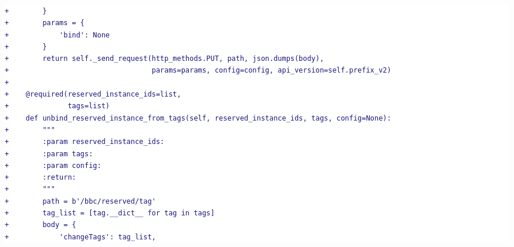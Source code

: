 ```diff
+        }
+        params = {
+            'bind': None
+        }
+        return self._send_request(http_methods.PUT, path, json.dumps(body),
+                                  params=params, config=config, api_version=self.prefix_v2)
+
+    @required(reserved_instance_ids=list,
+              tags=list)
+    def unbind_reserved_instance_from_tags(self, reserved_instance_ids, tags, config=None):
+        """
+        :param reserved_instance_ids:
+        :param tags:
+        :param config:
+        :return:
+        """
+        path = b'/bbc/reserved/tag'
+        tag_list = [tag.__dict__ for tag in tags]
+        body = {
+            'changeTags': tag_list,

